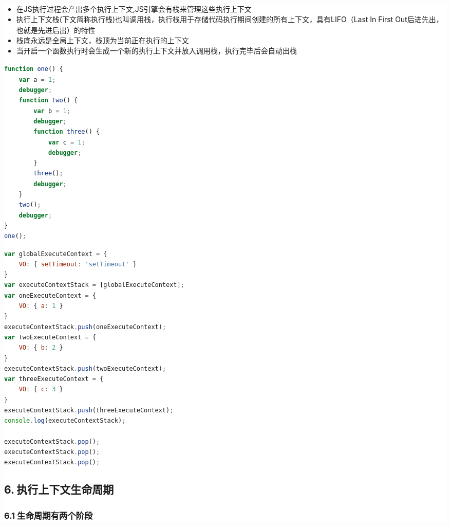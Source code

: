 * 在JS执行过程会产出多个执行上下文,JS引擎会有栈来管理这些执行上下文
* 执行上下文栈(下文简称执行栈)也叫调用栈，执行栈用于存储代码执行期间创建的所有上下文，具有LIFO（Last In First Out后进先出，也就是先进后出）的特性
* 栈底永远是全局上下文，栈顶为当前正在执行的上下文
* 当开启一个函数执行时会生成一个新的执行上下文并放入调用栈，执行完毕后会自动出栈

```javascript
function one() {
    var a = 1;
    debugger;
    function two() {
        var b = 1;
        debugger;
        function three() {
            var c = 1;
            debugger;
        }
        three();
        debugger;
    }
    two();
    debugger;
}
one();
```

```javascript
var globalExecuteContext = {
    VO: { setTimeout: 'setTimeout' }
}
var executeContextStack = [globalExecuteContext];
var oneExecuteContext = {
    VO: { a: 1 }
}
executeContextStack.push(oneExecuteContext);
var twoExecuteContext = {
    VO: { b: 2 }
}
executeContextStack.push(twoExecuteContext);
var threeExecuteContext = {
    VO: { c: 3 }
}
executeContextStack.push(threeExecuteContext);
console.log(executeContextStack);

executeContextStack.pop();
executeContextStack.pop();
executeContextStack.pop();
```

 ## 6\. 执行上下文生命周期 

 ### 6.1 生命周期有两个阶段 
